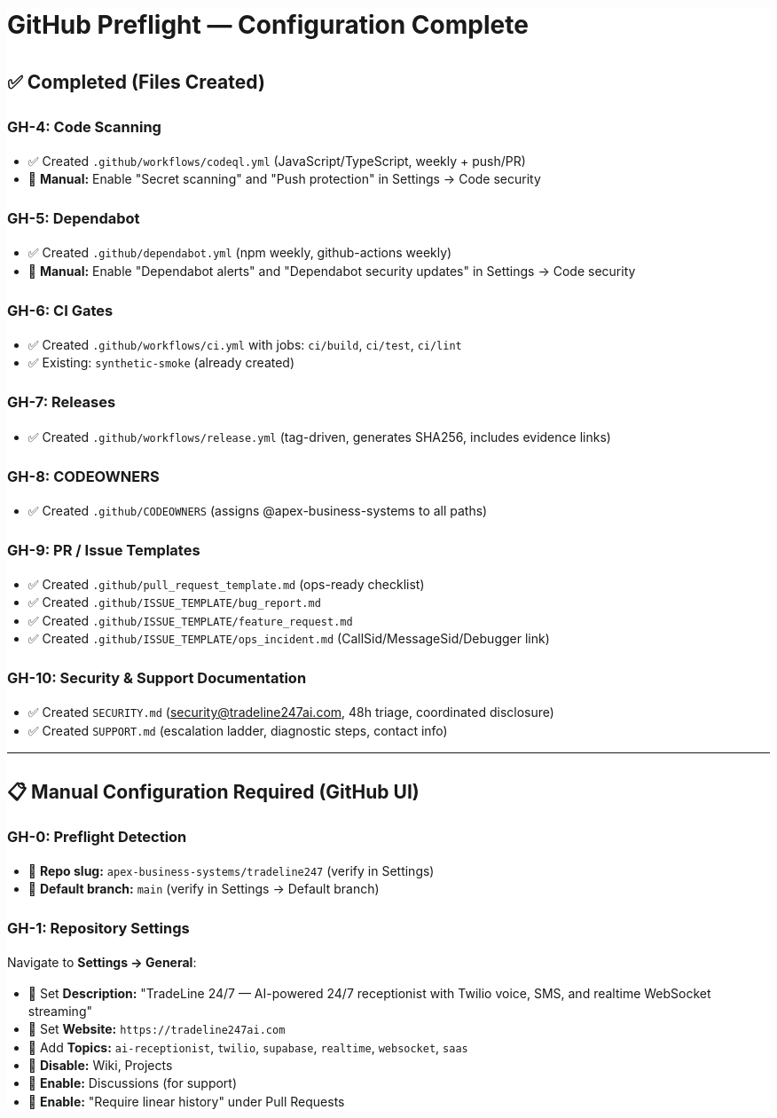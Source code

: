 # GitHub Preflight — Configuration Complete

## ✅ Completed (Files Created)

### GH-4: Code Scanning
- ✅ Created `.github/workflows/codeql.yml` (JavaScript/TypeScript, weekly + push/PR)
- 📝 **Manual:** Enable "Secret scanning" and "Push protection" in Settings → Code security

### GH-5: Dependabot
- ✅ Created `.github/dependabot.yml` (npm weekly, github-actions weekly)
- 📝 **Manual:** Enable "Dependabot alerts" and "Dependabot security updates" in Settings → Code security

### GH-6: CI Gates
- ✅ Created `.github/workflows/ci.yml` with jobs: `ci/build`, `ci/test`, `ci/lint`
- ✅ Existing: `synthetic-smoke` (already created)

### GH-7: Releases
- ✅ Created `.github/workflows/release.yml` (tag-driven, generates SHA256, includes evidence links)

### GH-8: CODEOWNERS
- ✅ Created `.github/CODEOWNERS` (assigns @apex-business-systems to all paths)

### GH-9: PR / Issue Templates
- ✅ Created `.github/pull_request_template.md` (ops-ready checklist)
- ✅ Created `.github/ISSUE_TEMPLATE/bug_report.md`
- ✅ Created `.github/ISSUE_TEMPLATE/feature_request.md`
- ✅ Created `.github/ISSUE_TEMPLATE/ops_incident.md` (CallSid/MessageSid/Debugger link)

### GH-10: Security & Support Documentation
- ✅ Created `SECURITY.md` (security@tradeline247ai.com, 48h triage, coordinated disclosure)
- ✅ Created `SUPPORT.md` (escalation ladder, diagnostic steps, contact info)

---

## 📋 Manual Configuration Required (GitHub UI)

### GH-0: Preflight Detection
- 📝 **Repo slug:** `apex-business-systems/tradeline247` (verify in Settings)
- 📝 **Default branch:** `main` (verify in Settings → Default branch)

### GH-1: Repository Settings
Navigate to **Settings → General**:
- 📝 Set **Description:** "TradeLine 24/7 — AI-powered 24/7 receptionist with Twilio voice, SMS, and realtime WebSocket streaming"
- 📝 Set **Website:** `https://tradeline247ai.com`
- 📝 Add **Topics:** `ai-receptionist`, `twilio`, `supabase`, `realtime`, `websocket`, `saas`
- 📝 **Disable:** Wiki, Projects
- 📝 **Enable:** Discussions (for support)
- 📝 **Enable:** "Require linear history" under Pull Requests
